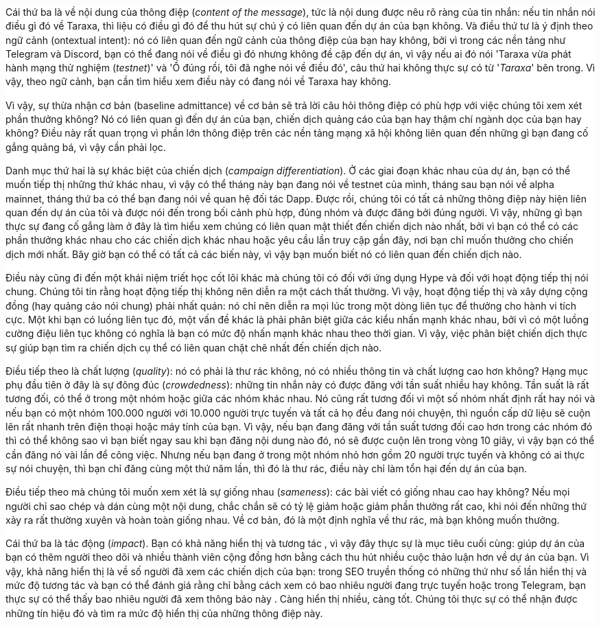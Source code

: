 Cái thứ ba là về nội dung của thông điệp (*content of the message*), tức là nội dung được nêu rõ ràng của tin nhắn: nếu tin nhắn nói điều gì đó về Taraxa, thì liệu có điều gì đó để thu hút sự chú ý có liên quan đến dự án của bạn không. Và điều thứ tư là ý định theo ngữ cảnh (ontextual intent): nó có liên quan đến ngữ cảnh của thông điệp của bạn hay không, bởi vì trong các nền tảng như Telegram và Discord, bạn có thể đang nói về điều gì đó nhưng không đề cập đến dự án, vì vậy nếu ai đó nói 'Taraxa vừa phát hành mạng thử nghiệm (*testnet*)' và 'Ồ đúng rồi, tôi đã nghe nói về điều đó', câu thứ hai không thực sự có từ '*Taraxa*' bên trong. Vì vậy, theo ngữ cảnh, bạn cần tìm hiểu xem điều này có đang nói về Taraxa hay không.

Vì vậy, sự thừa nhận cơ bản (baseline admittance) về cơ bản sẽ trả lời câu hỏi thông điệp có phù hợp với việc chúng tôi xem xét phần thưởng không? Nó có liên quan gì đến dự án của bạn, chiến dịch quảng cáo của bạn hay thậm chí ngành dọc của bạn hay không? Điều này rất quan trọng vì phần lớn thông điệp trên các nền tảng mạng xã hội không liên quan đến những gì bạn đang cố gắng quảng bá, vì vậy cần phải lọc.

Danh mục thứ hai là sự khác biệt của chiến dịch (*campaign differentiation*). Ở các giai đoạn khác nhau của dự án, bạn có thể muốn tiếp thị những thứ khác nhau, vì vậy có thể tháng này bạn đang nói về testnet của mình, tháng sau bạn nói về alpha mainnet, tháng thứ ba có thể bạn đang nói về quan hệ đối tác Dapp. Được rồi, chúng tôi có tất cả những thông điệp này hiện liên quan đến dự án của tôi và được nói đến trong bối cảnh phù hợp, đúng nhóm và được đăng bởi đúng người. Vì vậy, những gì bạn thực sự đang cố gắng làm ở đây là tìm hiểu xem chúng có liên quan mật thiết đến chiến dịch nào nhất, bởi vì bạn có thể có các phần thưởng khác nhau cho các chiến dịch khác nhau hoặc yêu cầu lần truy cập gần đây, nơi bạn chỉ muốn thưởng cho chiến dịch mới nhất. Bây giờ bạn có thể có tất cả các biến này, vì vậy bạn muốn biết nó có liên quan đến chiến dịch nào.

Điều này cũng đi đến một khái niệm triết học cốt lõi khác mà chúng tôi có đối với ứng dụng Hype và đối với hoạt động tiếp thị nói chung. Chúng tôi tin rằng hoạt động tiếp thị không nên diễn ra một cách thất thường. Vì vậy, hoạt động tiếp thị và xây dựng cộng đồng (hay quảng cáo nói chung) phải nhất quán: nó chỉ nên diễn ra mọi lúc trong một dòng liên tục để thưởng cho hành vi tích cực. Một khi bạn có luồng liên tục đó, một vấn đề khác là phải phân biệt giữa các kiểu nhấn mạnh khác nhau, bởi vì có một luồng cường điệu liên tục không có nghĩa là bạn có mức độ nhấn mạnh khác nhau theo thời gian. Vì vậy, việc phân biệt chiến dịch thực sự giúp bạn tìm ra chiến dịch cụ thể có liên quan chặt chẽ nhất đến chiến dịch nào.

Điều tiếp theo là chất lượng (*quality*): nó có phải là thư rác không, nó có nhiều thông tin và chất lượng cao hơn không? Hạng mục phụ đầu tiên ở đây là sự đông đúc (*crowdedness*): những tin nhắn này có được đăng với tần suất nhiều hay không. Tần suất là rất tương đối, có thể ở trong một nhóm hoặc giữa các nhóm khác nhau. Nó cũng rất tương đối vì một số nhóm nhất định rất hay nói và nếu bạn có một nhóm 100.000 người với 10.000 người trực tuyến và tất cả họ đều đang nói chuyện, thì nguồn cấp dữ liệu sẽ cuộn lên rất nhanh trên điện thoại hoặc máy tính của bạn. Vì vậy, nếu bạn đang đăng với tần suất tương đối cao hơn trong các nhóm đó thì có thể không sao vì bạn biết ngay sau khi bạn đăng nội dung nào đó, nó sẽ được cuộn lên trong vòng 10 giây, vì vậy bạn có thể cần đăng nó vài lần để công việc. Nhưng nếu bạn đang ở trong một nhóm nhỏ hơn gồm 20 người trực tuyến và không có ai thực sự nói chuyện, thì bạn chỉ đăng cùng một thứ năm lần, thì đó là thư rác, điều này chỉ làm tổn hại đến dự án của bạn.

Điều tiếp theo mà chúng tôi muốn xem xét là sự giống nhau (*sameness*): các bài viết có giống nhau cao hay không? Nếu mọi người chỉ sao chép và dán cùng một nội dung, chắc chắn sẽ có tỷ lệ giảm hoặc giảm phần thưởng rất cao, khi nói đến những thứ xảy ra rất thường xuyên và hoàn toàn giống nhau. Về cơ bản, đó là một định nghĩa về thư rác, mà bạn không muốn thưởng.

Cái thứ ba là tác động (*impact*). Bạn có khả năng hiển thị và tương tác , vì vậy đây thực sự là mục tiêu cuối cùng: giúp dự án của bạn có thêm người theo dõi và nhiều thành viên cộng đồng hơn bằng cách thu hút nhiều cuộc thảo luận hơn về dự án của bạn. Vì vậy, khả năng hiển thị là về số người đã xem các chiến dịch của bạn: trong SEO truyền thống có những thứ như số lần hiển thị và mức độ tương tác và bạn có thể đánh giá rằng chỉ bằng cách xem có bao nhiêu người đang trực tuyến hoặc trong Telegram, bạn thực sự có thể thấy bao nhiêu người đã xem thông báo này . Càng hiển thị nhiều, càng tốt. Chúng tôi thực sự có thể nhận được những tín hiệu đó và tìm ra mức độ hiển thị của những thông điệp này.

